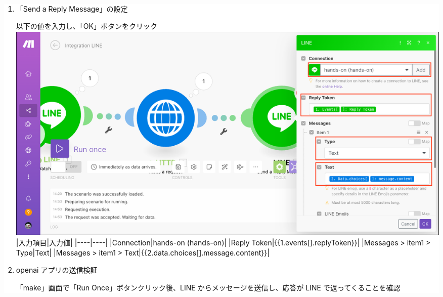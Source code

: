  1. 「Send a Reply Message」の設定

     以下の値を入力し、「OK」ボタンをクリック  
     ![make-line 12](img/make-line-12.png)
     |入力項目|入力値|
     |----|----|
     |Connection|hands-on (hands-on)|
     |Reply Token|{{1.events[].replyToken}}|
     |Messages > item1 > Type|Text|
     |Messages > item1 > Text|{{2.data.choices[].message.content}}|

  1. openai アプリの送信検証

     「make」画面で「Run Once」ボタンクリック後、LINE からメッセージを送信し、応答が LINE で返ってくることを確認
